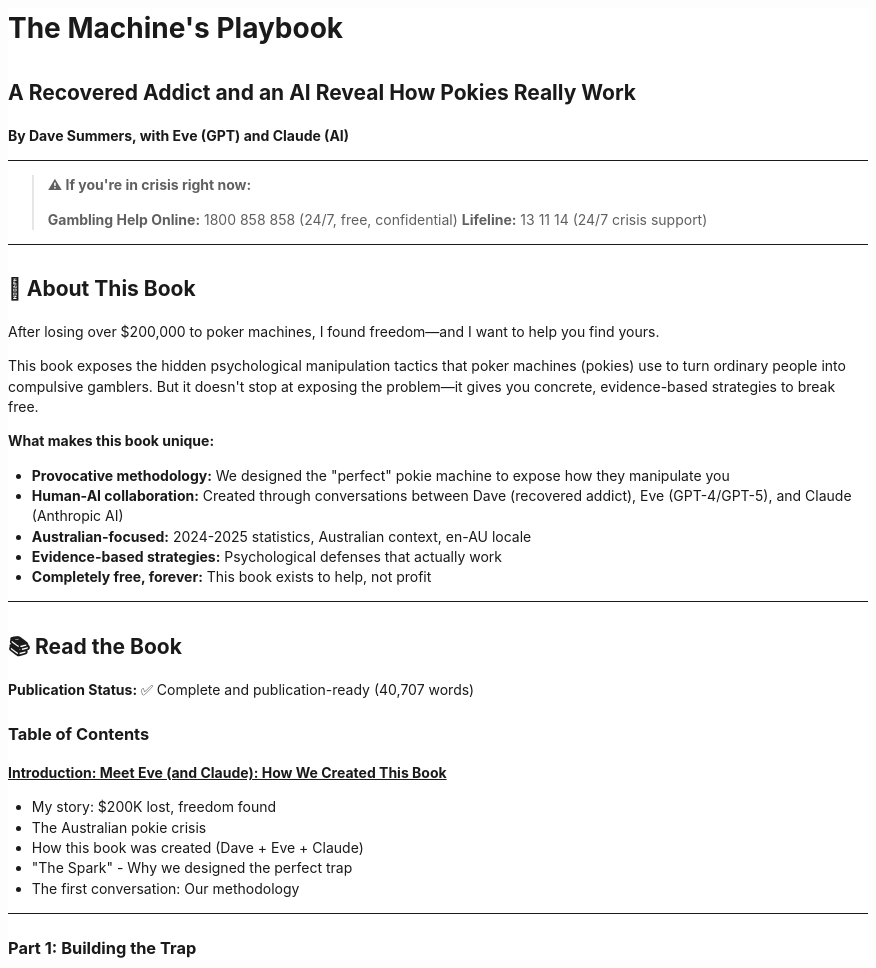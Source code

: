 # The Machine's Playbook
## A Recovered Addict and an AI Reveal How Pokies Really Work

**By Dave Summers, with Eve (GPT) and Claude (AI)**

---

> **⚠️ If you're in crisis right now:**
>
> **Gambling Help Online:** 1800 858 858 (24/7, free, confidential)
> **Lifeline:** 13 11 14 (24/7 crisis support)

---

## 📖 About This Book

After losing over $200,000 to poker machines, I found freedom—and I want to help you find yours.

This book exposes the hidden psychological manipulation tactics that poker machines (pokies) use to turn ordinary people into compulsive gamblers. But it doesn't stop at exposing the problem—it gives you concrete, evidence-based strategies to break free.

**What makes this book unique:**

- **Provocative methodology:** We designed the "perfect" pokie machine to expose how they manipulate you
- **Human-AI collaboration:** Created through conversations between Dave (recovered addict), Eve (GPT-4/GPT-5), and Claude (Anthropic AI)
- **Australian-focused:** 2024-2025 statistics, Australian context, en-AU locale
- **Evidence-based strategies:** Psychological defenses that actually work
- **Completely free, forever:** This book exists to help, not profit

---

## 📚 Read the Book

**Publication Status:** ✅ Complete and publication-ready (40,707 words)

### Table of Contents

**[Introduction: Meet Eve (and Claude): How We Created This Book](outputs/clean/final/00-introduction.md)**
- My story: $200K lost, freedom found
- The Australian pokie crisis
- How this book was created (Dave + Eve + Claude)
- "The Spark" - Why we designed the perfect trap
- The first conversation: Our methodology

---

### Part 1: Building the Trap
